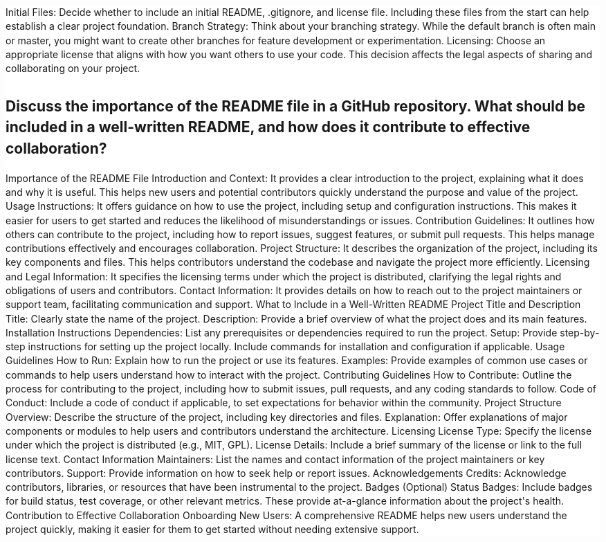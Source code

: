Initial Files: Decide whether to include an initial README, .gitignore, and license file. Including these files from the start can help establish a clear project foundation.
Branch Strategy: Think about your branching strategy. While the default branch is often main or master, you might want to create other branches for feature development or experimentation.
Licensing: Choose an appropriate license that aligns with how you want others to use your code. This decision affects the legal aspects of sharing and collaborating on your project.
## Discuss the importance of the README file in a GitHub repository. What should be included in a well-written README, and how does it contribute to effective collaboration?
Importance of the README File
Introduction and Context: It provides a clear introduction to the project, explaining what it does and why it is useful. This helps new users and potential contributors quickly understand the purpose and value of the project.
Usage Instructions: It offers guidance on how to use the project, including setup and configuration instructions. This makes it easier for users to get started and reduces the likelihood of misunderstandings or issues.
Contribution Guidelines: It outlines how others can contribute to the project, including how to report issues, suggest features, or submit pull requests. This helps manage contributions effectively and encourages collaboration.
Project Structure: It describes the organization of the project, including its key components and files. This helps contributors understand the codebase and navigate the project more efficiently.
Licensing and Legal Information: It specifies the licensing terms under which the project is distributed, clarifying the legal rights and obligations of users and contributors.
Contact Information: It provides details on how to reach out to the project maintainers or support team, facilitating communication and support.
What to Include in a Well-Written README
Project Title and Description
Title: Clearly state the name of the project.
Description: Provide a brief overview of what the project does and its main features.
Installation Instructions
Dependencies: List any prerequisites or dependencies required to run the project.
Setup: Provide step-by-step instructions for setting up the project locally. Include commands for installation and configuration if applicable.
Usage Guidelines
How to Run: Explain how to run the project or use its features.
Examples: Provide examples of common use cases or commands to help users understand how to interact with the project.
Contributing Guidelines
How to Contribute: Outline the process for contributing to the project, including how to submit issues, pull requests, and any coding standards to follow.
Code of Conduct: Include a code of conduct if applicable, to set expectations for behavior within the community.
Project Structure
Overview: Describe the structure of the project, including key directories and files.
Explanation: Offer explanations of major components or modules to help users and contributors understand the architecture.
Licensing
License Type: Specify the license under which the project is distributed (e.g., MIT, GPL).
License Details: Include a brief summary of the license or link to the full license text.
Contact Information
Maintainers: List the names and contact information of the project maintainers or key contributors.
Support: Provide information on how to seek help or report issues.
Acknowledgements
Credits: Acknowledge contributors, libraries, or resources that have been instrumental to the project.
Badges (Optional)
Status Badges: Include badges for build status, test coverage, or other relevant metrics. These provide at-a-glance information about the project's health.
Contribution to Effective Collaboration
Onboarding New Users: A comprehensive README helps new users understand the project quickly, making it easier for them to get started without needing extensive support.